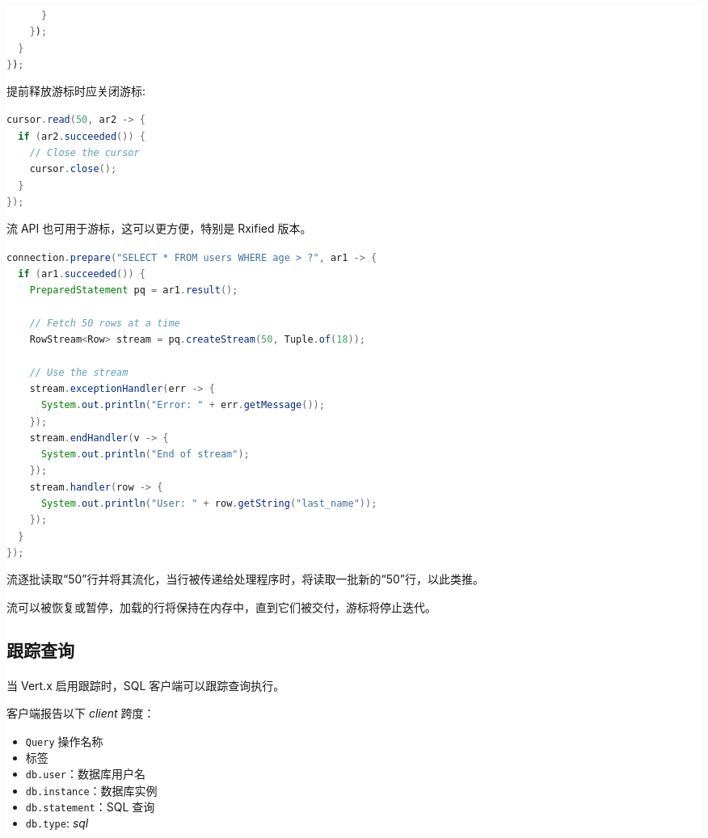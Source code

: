 ```java
      }
    });
  }
});
```

提前释放游标时应关闭游标:

```java
cursor.read(50, ar2 -> {
  if (ar2.succeeded()) {
    // Close the cursor
    cursor.close();
  }
});
```

流 API 也可用于游标，这可以更方便，特别是 Rxified 版本。

```java
connection.prepare("SELECT * FROM users WHERE age > ?", ar1 -> {
  if (ar1.succeeded()) {
    PreparedStatement pq = ar1.result();

    // Fetch 50 rows at a time
    RowStream<Row> stream = pq.createStream(50, Tuple.of(18));

    // Use the stream
    stream.exceptionHandler(err -> {
      System.out.println("Error: " + err.getMessage());
    });
    stream.endHandler(v -> {
      System.out.println("End of stream");
    });
    stream.handler(row -> {
      System.out.println("User: " + row.getString("last_name"));
    });
  }
});
```

流逐批读取“50”行并将其流化，当行被传递给处理程序时，将读取一批新的“50”行，以此类推。

流可以被恢复或暂停，加载的行将保持在内存中，直到它们被交付，游标将停止迭代。

## 跟踪查询

当 Vert.x 启用跟踪时，SQL 客户端可以跟踪查询执行。

客户端报告以下 *client* 跨度：

- `Query` 操作名称
- 标签
- `db.user`：数据库用户名
- `db.instance`：数据库实例
- `db.statement`：SQL 查询
- `db.type`: *sql*
